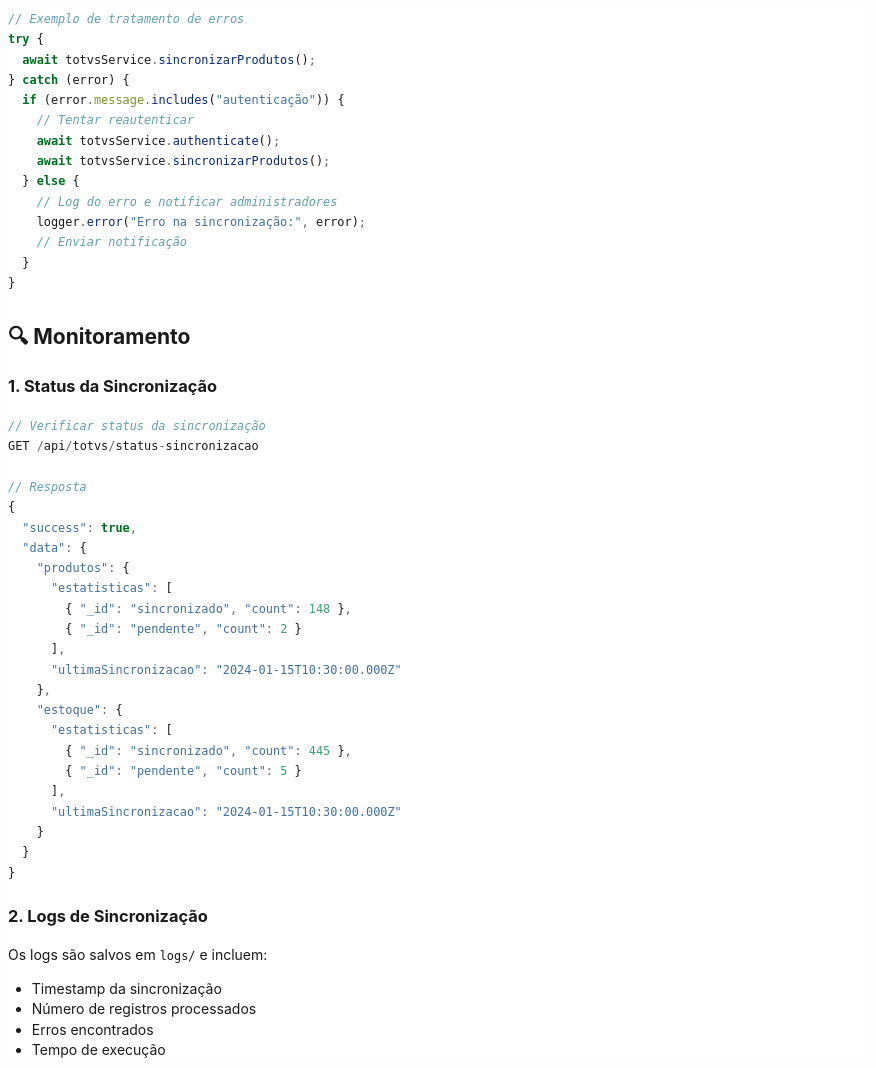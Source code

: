 ```javascript
// Exemplo de tratamento de erros
try {
  await totvsService.sincronizarProdutos();
} catch (error) {
  if (error.message.includes("autenticação")) {
    // Tentar reautenticar
    await totvsService.authenticate();
    await totvsService.sincronizarProdutos();
  } else {
    // Log do erro e notificar administradores
    logger.error("Erro na sincronização:", error);
    // Enviar notificação
  }
}
```

## 🔍 Monitoramento

### 1. Status da Sincronização

```javascript
// Verificar status da sincronização
GET /api/totvs/status-sincronizacao

// Resposta
{
  "success": true,
  "data": {
    "produtos": {
      "estatisticas": [
        { "_id": "sincronizado", "count": 148 },
        { "_id": "pendente", "count": 2 }
      ],
      "ultimaSincronizacao": "2024-01-15T10:30:00.000Z"
    },
    "estoque": {
      "estatisticas": [
        { "_id": "sincronizado", "count": 445 },
        { "_id": "pendente", "count": 5 }
      ],
      "ultimaSincronizacao": "2024-01-15T10:30:00.000Z"
    }
  }
}
```

### 2. Logs de Sincronização

Os logs são salvos em `logs/` e incluem:

- Timestamp da sincronização
- Número de registros processados
- Erros encontrados
- Tempo de execução
